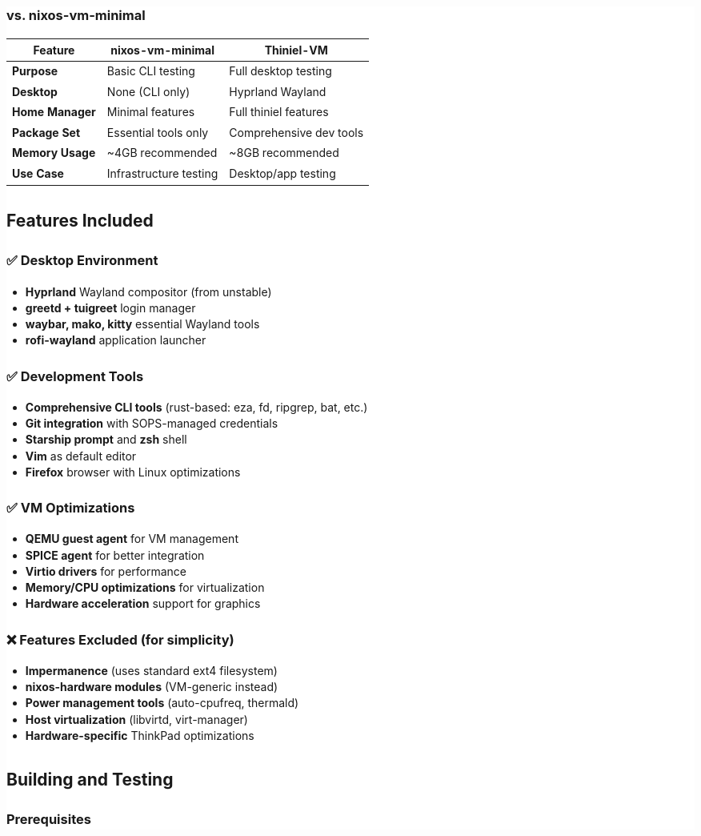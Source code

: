 ### vs. nixos-vm-minimal

| Feature          | nixos-vm-minimal       | Thiniel-VM              |
| ---------------- | ---------------------- | ----------------------- |
| **Purpose**      | Basic CLI testing      | Full desktop testing    |
| **Desktop**      | None (CLI only)        | Hyprland Wayland        |
| **Home Manager** | Minimal features       | Full thiniel features   |
| **Package Set**  | Essential tools only   | Comprehensive dev tools |
| **Memory Usage** | ~4GB recommended       | ~8GB recommended        |
| **Use Case**     | Infrastructure testing | Desktop/app testing     |

## Features Included

### ✅ Desktop Environment

- **Hyprland** Wayland compositor (from unstable)
- **greetd + tuigreet** login manager
- **waybar, mako, kitty** essential Wayland tools
- **rofi-wayland** application launcher

### ✅ Development Tools

- **Comprehensive CLI tools** (rust-based: eza, fd, ripgrep, bat, etc.)
- **Git integration** with SOPS-managed credentials
- **Starship prompt** and **zsh** shell
- **Vim** as default editor
- **Firefox** browser with Linux optimizations

### ✅ VM Optimizations

- **QEMU guest agent** for VM management
- **SPICE agent** for better integration
- **Virtio drivers** for performance
- **Memory/CPU optimizations** for virtualization
- **Hardware acceleration** support for graphics

### ❌ Features Excluded (for simplicity)

- **Impermanence** (uses standard ext4 filesystem)
- **nixos-hardware modules** (VM-generic instead)
- **Power management tools** (auto-cpufreq, thermald)
- **Host virtualization** (libvirtd, virt-manager)
- **Hardware-specific** ThinkPad optimizations

## Building and Testing

### Prerequisites
